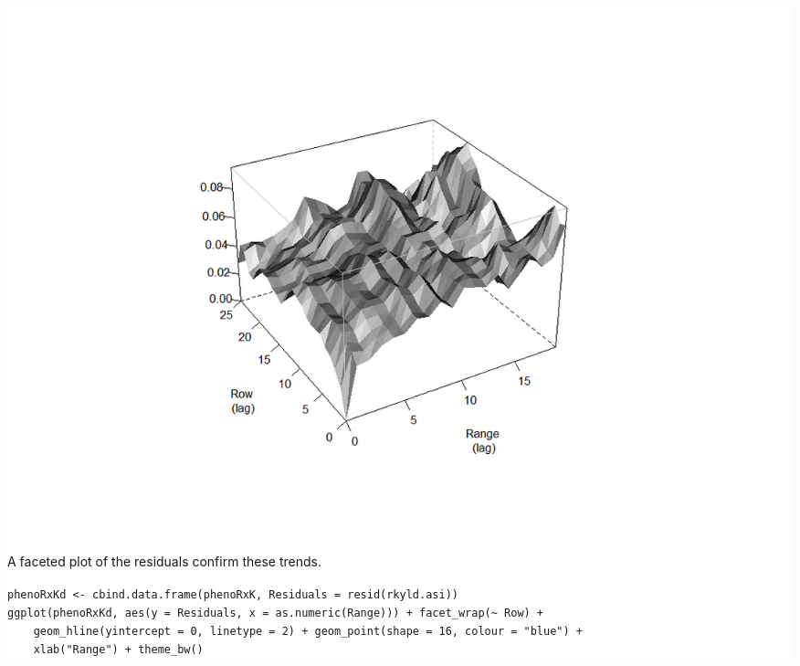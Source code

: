 <img src="variogram-1.png" width="95%" style="display: block; margin: auto;" />

A faceted plot of the residuals confirm these trends.


```text
phenoRxKd <- cbind.data.frame(phenoRxK, Residuals = resid(rkyld.asi))
ggplot(phenoRxKd, aes(y = Residuals, x = as.numeric(Range))) + facet_wrap(~ Row) +
    geom_hline(yintercept = 0, linetype = 2) + geom_point(shape = 16, colour = "blue") +
    xlab("Range") + theme_bw()
```
